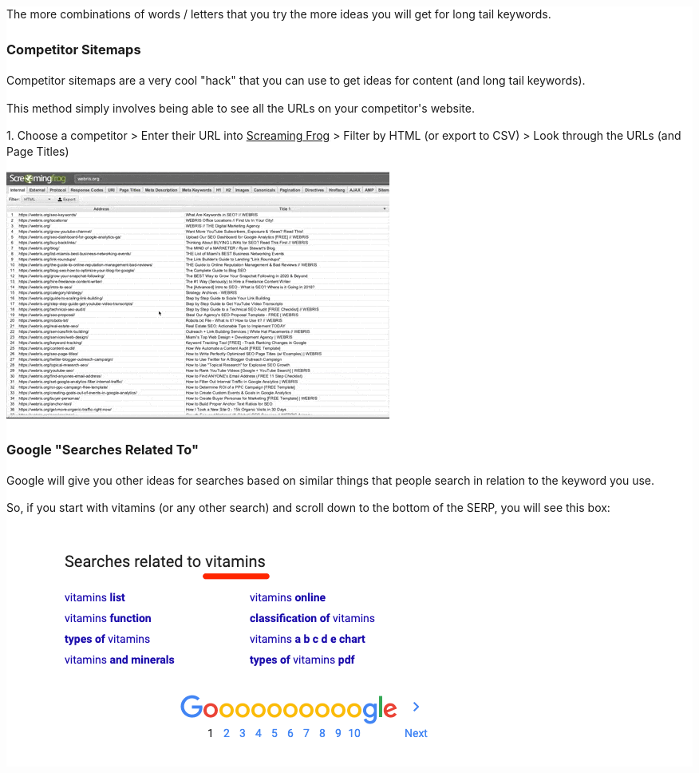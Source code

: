 The more combinations of words / letters that you try the more ideas you will get for long tail keywords.

### Competitor Sitemaps

Competitor sitemaps are a very cool "hack" that you can use to get ideas for content (and long tail keywords).

This method simply involves being able to see all the URLs on your competitor's website.

1\. Choose a competitor > Enter their URL into [Screaming Frog](https://www.screamingfrog.co.uk/seo-spider/) > Filter by HTML (or export to CSV) > Look through the URLs (and Page Titles)

[![](/images/longtail-keywords-by-competitors.gif)](https://devinschumacher.com/wp-content/uploads/2022/08/longtail-keywords-by-competitors.gif)

### Google "Searches Related To"

Google will give you other ideas for searches based on similar things that people search in relation to the keyword you use.

So, if you start with vitamins (or any other search) and scroll down to the bottom of the SERP, you will see this box:

[![](/images/longtail_keyword_research_using_searches_related_to_1.png)](https://devinschumacher.com/wp-content/uploads/2022/08/longtail_keyword_research_using_searches_related_to_1.png)
